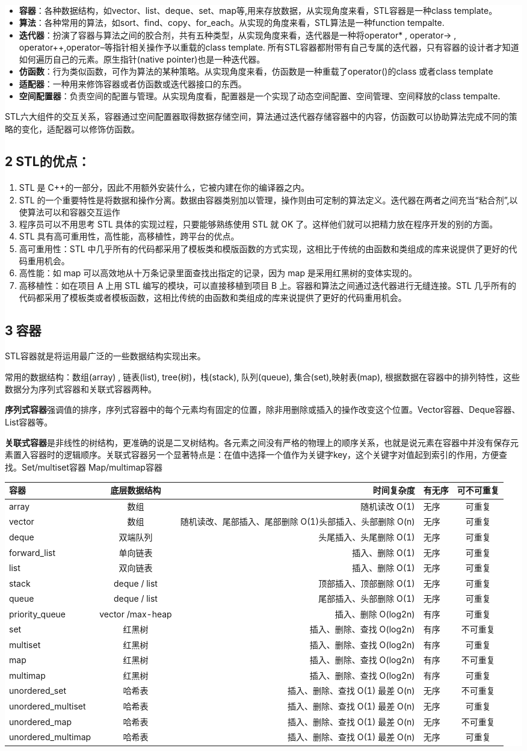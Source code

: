 - **容器**：各种数据结构，如vector、list、deque、set、map等,用来存放数据，从实现角度来看，STL容器是一种class template。
- **算法**：各种常用的算法，如sort、find、copy、for_each。从实现的角度来看，STL算法是一种function tempalte.
- **迭代器**：扮演了容器与算法之间的胶合剂，共有五种类型，从实现角度来看，迭代器是一种将operator* , operator-> , operator++,operator–等指针相关操作予以重载的class template. 所有STL容器都附带有自己专属的迭代器，只有容器的设计者才知道如何遍历自己的元素。原生指针(native pointer)也是一种迭代器。
- **仿函数**：行为类似函数，可作为算法的某种策略。从实现角度来看，仿函数是一种重载了operator()的class 或者class template
- **适配器**：一种用来修饰容器或者仿函数或迭代器接口的东西。
- **空间配置器**：负责空间的配置与管理。从实现角度看，配置器是一个实现了动态空间配置、空间管理、空间释放的class tempalte.

STL六大组件的交互关系，容器通过空间配置器取得数据存储空间，算法通过迭代器存储容器中的内容，仿函数可以协助算法完成不同的策略的变化，适配器可以修饰仿函数。

## 2 STL的优点：

1. STL 是 C++的一部分，因此不用额外安装什么，它被内建在你的编译器之内。
2. STL 的一个重要特性是将数据和操作分离。数据由容器类别加以管理，操作则由可定制的算法定义。迭代器在两者之间充当“粘合剂”,以使算法可以和容器交互运作
3. 程序员可以不用思考 STL 具体的实现过程，只要能够熟练使用 STL 就 OK 了。这样他们就可以把精力放在程序开发的别的方面。
4. STL 具有高可重用性，高性能，高移植性，跨平台的优点。
5. 高可重用性：STL 中几乎所有的代码都采用了模板类和模版函数的方式实现，这相比于传统的由函数和类组成的库来说提供了更好的代码重用机会。
6. 高性能：如 map 可以高效地从十万条记录里面查找出指定的记录，因为 map 是采用红黑树的变体实现的。
7. 高移植性：如在项目 A 上用 STL 编写的模块，可以直接移植到项目 B 上。容器和算法之间通过迭代器进行无缝连接。STL 几乎所有的代码都采用了模板类或者模板函数，这相比传统的由函数和类组成的库来说提供了更好的代码重用机会。

## 3 容器

STL容器就是将运用最广泛的一些数据结构实现出来。

常用的数据结构：数组(array) , 链表(list), tree(树)，栈(stack), 队列(queue), 集合(set),映射表(map), 根据数据在容器中的排列特性，这些数据分为序列式容器和关联式容器两种。

**序列式容器**强调值的排序，序列式容器中的每个元素均有固定的位置，除非用删除或插入的操作改变这个位置。Vector容器、Deque容器、List容器等。

**关联式容器**是非线性的树结构，更准确的说是二叉树结构。各元素之间没有严格的物理上的顺序关系，也就是说元素在容器中并没有保存元素置入容器时的逻辑顺序。关联式容器另一个显著特点是：在值中选择一个值作为关键字key，这个关键字对值起到索引的作用，方便查找。Set/multiset容器 Map/multimap容器

| 容器               |   底层数据结构   |                                               时间复杂度 | 有无序 | 可不可重复 |
| :----------------- | :--------------: | -------------------------------------------------------: | :----- | :--------: |
| array              |       数组       |                                            随机读改 O(1) | 无序   |   可重复   |
| vector             |       数组       | 随机读改、尾部插入、尾部删除 O(1)头部插入、头部删除 O(n) | 无序   |   可重复   |
| deque              |     双端队列     |                                  头尾插入、头尾删除 O(1) | 无序   |   可重复   |
| forward_list       |     单向链表     |                                          插入、删除 O(1) | 无序   |   可重复   |
| list               |     双向链表     |                                          插入、删除 O(1) | 无序   |   可重复   |
| stack              |   deque / list   |                                  顶部插入、顶部删除 O(1) | 无序   |   可重复   |
| queue              |   deque / list   |                                  尾部插入、头部删除 O(1) | 无序   |   可重复   |
| priority_queue     | vector /max-heap |                                      插入、删除 O(log2n) | 有序   |   可重复   |
| set                |      红黑树      |                                插入、删除、查找 O(log2n) | 有序   |  不可重复  |
| multiset           |      红黑树      |                                插入、删除、查找 O(log2n) | 有序   |   可重复   |
| map                |      红黑树      |                                插入、删除、查找 O(log2n) | 有序   |  不可重复  |
| multimap           |      红黑树      |                                插入、删除、查找 O(log2n) | 有序   |   可重复   |
| unordered_set      |      哈希表      |                          插入、删除、查找 O(1) 最差 O(n) | 无序   |  不可重复  |
| unordered_multiset |      哈希表      |                          插入、删除、查找 O(1) 最差 O(n) | 无序   |   可重复   |
| unordered_map      |      哈希表      |                          插入、删除、查找 O(1) 最差 O(n) | 无序   |  不可重复  |
| unordered_multimap |      哈希表      |                          插入、删除、查找 O(1) 最差 O(n) | 无序   |   可重复   |
